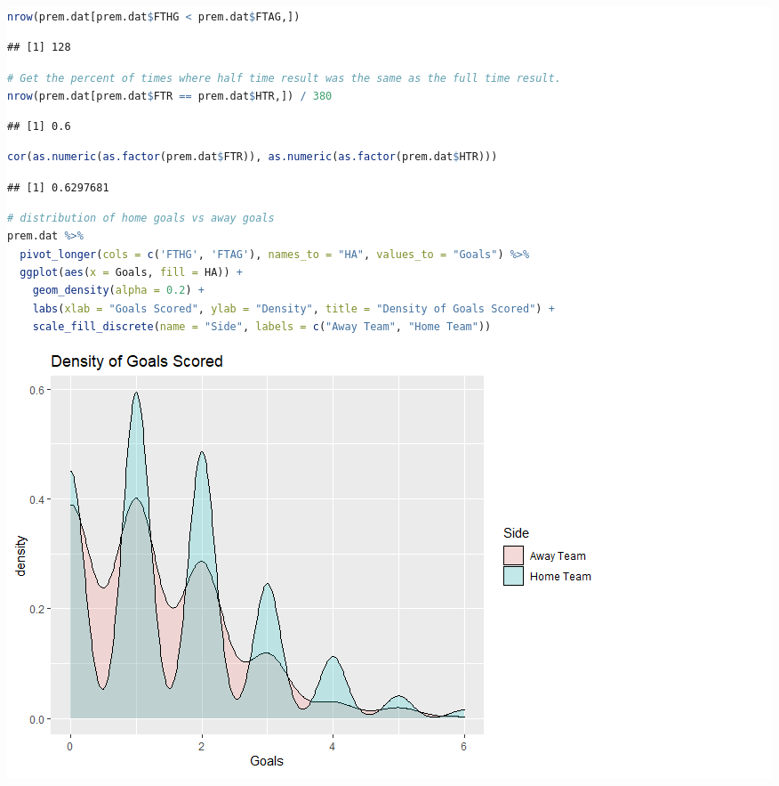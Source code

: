 ``` r
nrow(prem.dat[prem.dat$FTHG < prem.dat$FTAG,])
```

    ## [1] 128

``` r
# Get the percent of times where half time result was the same as the full time result.
nrow(prem.dat[prem.dat$FTR == prem.dat$HTR,]) / 380
```

    ## [1] 0.6

``` r
cor(as.numeric(as.factor(prem.dat$FTR)), as.numeric(as.factor(prem.dat$HTR)))
```

    ## [1] 0.6297681

``` r
# distribution of home goals vs away goals 
prem.dat %>%
  pivot_longer(cols = c('FTHG', 'FTAG'), names_to = "HA", values_to = "Goals") %>%
  ggplot(aes(x = Goals, fill = HA)) + 
    geom_density(alpha = 0.2) +
    labs(xlab = "Goals Scored", ylab = "Density", title = "Density of Goals Scored") +
    scale_fill_discrete(name = "Side", labels = c("Away Team", "Home Team"))
```

![](prempred_files/figure-gfm/unnamed-chunk-2-1.png)
